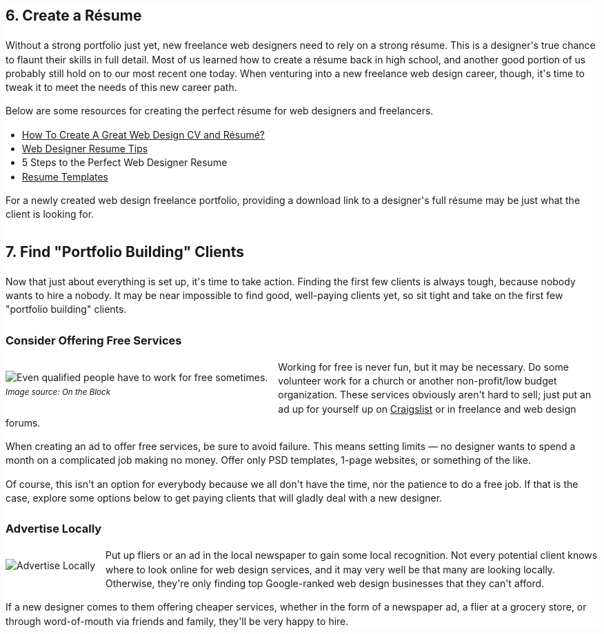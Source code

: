 ## 6\. Create a Résume

Without a strong portfolio just yet, new freelance web designers need to rely on a strong résume. This is a designer's true chance to flaunt their skills in full detail. Most of us learned how to create a résume back in high school, and another good portion of us probably still hold on to our most recent one today. When venturing into a new freelance web design career, though, it's time to tweak it to meet the needs of this new career path.

Below are some resources for creating the perfect résume for web designers and freelancers.

*   [How To Create A Great Web Design CV and Résumé?](https://www.smashingmagazine.com/2009/04/01/10-handy-tips-for-web-design-cvs-and-resumes/)
*   [Web Designer Resume Tips](https://www.bestsampleresume.com/web-designer-resumes.html)
*   5 Steps to the Perfect Web Designer Resume
*   [Resume Templates](https://www.resumetemplates.org/)

For a newly created web design freelance portfolio, providing a download link to a designer's full résume may be just what the client is looking for.</p>

## 7\. Find "Portfolio Building" Clients

Now that just about everything is set up, it's time to take action. Finding the first few clients is always tough, because nobody wants to hire a nobody. It may be near impossible to find good, well-paying clients yet, so sit tight and take on the first few "portfolio building" clients.</p>

### Consider Offering Free Services

<div style="float: left; margin: 15px 15px 15px auto;"><img loading="lazy" decoding="async" src="https://archive.smashing.media/assets/344dbf88-fdf9-42bb-adb4-46f01eedd629/98e2b637-7821-4c3f-bf42-3ca6132c3779/workspace2.jpg" alt="Even qualified people have to work for free sometimes." /><br>
<small><em>Image source: On the Block</em></small></div>
Working for free is never fun, but it may be necessary. Do some volunteer work for a church or another non-profit/low budget organization. These services obviously aren't hard to sell; just put an ad up for yourself up on <a href="https://craigslist.com/">Craigslist</a> or in freelance and web design forums.

When creating an ad to offer free services, be sure to avoid failure. This means setting limits — no designer wants to spend a month on a complicated job making no money. Offer only PSD templates, 1-page websites, or something of the like.

Of course, this isn't an option for everybody because we all don't have the time, nor the patience to do a free job. If that is the case, explore some options below to get paying clients that will gladly deal with a new designer.</p>

### Advertise Locally

<img style="float: left; margin: 15px 15px 15px auto;" src="https://archive.smashing.media/assets/344dbf88-fdf9-42bb-adb4-46f01eedd629/7cda0374-040c-4f7b-ab21-ec45651703f1/flyers.jpg" alt="Advertise Locally" />

Put up fliers or an ad in the local newspaper to gain some local recognition. Not every potential client knows where to look online for web design services, and it may very well be that many are looking locally. Otherwise, they're only finding top Google-ranked web design businesses that they can't afford.

If a new designer comes to them offering cheaper services, whether in the form of a newspaper ad, a flier at a grocery store, or through word-of-mouth via friends and family, they'll be very happy to hire.</p>
